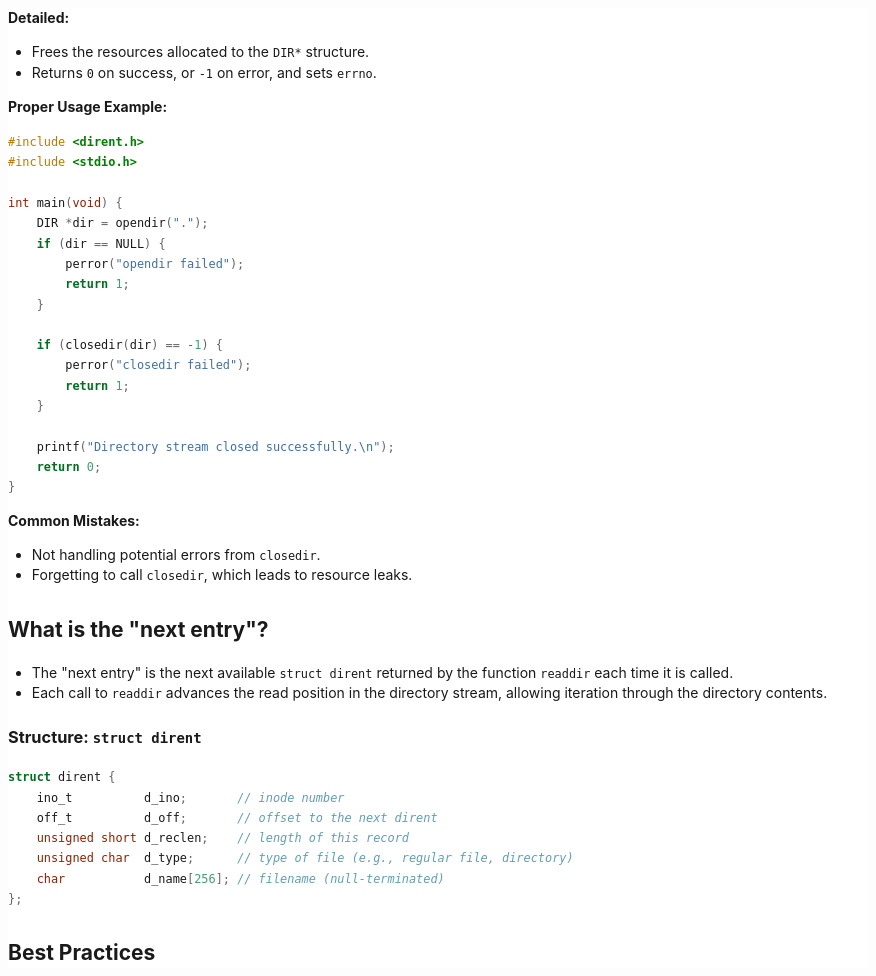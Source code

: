 **Detailed:**
- Frees the resources allocated to the `DIR*` structure.
- Returns `0` on success, or `-1` on error, and sets `errno`.

**Proper Usage Example:**

```c
#include <dirent.h>
#include <stdio.h>

int main(void) {
    DIR *dir = opendir(".");
    if (dir == NULL) {
        perror("opendir failed");
        return 1;
    }

    if (closedir(dir) == -1) {
        perror("closedir failed");
        return 1;
    }

    printf("Directory stream closed successfully.\n");
    return 0;
}
```

**Common Mistakes:**
- Not handling potential errors from `closedir`.
- Forgetting to call `closedir`, which leads to resource leaks.


## What is the "next entry"?

- The "next entry" is the next available `struct dirent` returned by the function `readdir` each time it is called.
- Each call to `readdir` advances the read position in the directory stream, allowing iteration through the directory contents.

### Structure: `struct dirent`

```c
struct dirent {
    ino_t          d_ino;       // inode number
    off_t          d_off;       // offset to the next dirent
    unsigned short d_reclen;    // length of this record
    unsigned char  d_type;      // type of file (e.g., regular file, directory)
    char           d_name[256]; // filename (null-terminated)
};
```

## Best Practices
